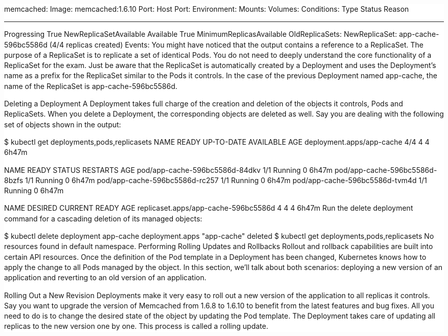    memcached:
    Image:        memcached:1.6.10
    Port:         <none>
    Host Port:    <none>
    Environment:  <none>
    Mounts:       <none>
  Volumes:        <none>
Conditions:
  Type           Status  Reason
  ----           ------  ------
  Progressing    True    NewReplicaSetAvailable
  Available      True    MinimumReplicasAvailable
OldReplicaSets:  <none>
NewReplicaSet:   app-cache-596bc5586d (4/4 replicas created)
Events:          <none>
You might have noticed that the output contains a reference to a ReplicaSet. The purpose of a ReplicaSet is to replicate a set of identical Pods. You do not need to deeply understand the core functionality of a ReplicaSet for the exam. Just be aware that the ReplicaSet is automatically created by a Deployment and uses the Deployment’s name as a prefix for the ReplicaSet similar to the Pods it controls. In the case of the previous Deployment named app-cache, the name of the ReplicaSet is app-cache-596bc5586d.

Deleting a Deployment
A Deployment takes full charge of the creation and deletion of the objects it controls, Pods and ReplicaSets. When you delete a Deployment, the corresponding objects are deleted as well. Say you are dealing with the following set of objects shown in the output:

$ kubectl get deployments,pods,replicasets
NAME                        READY   UP-TO-DATE   AVAILABLE   AGE
deployment.apps/app-cache   4/4     4            4           6h47m

NAME                             READY   STATUS    RESTARTS   AGE
pod/app-cache-596bc5586d-84dkv   1/1     Running   0          6h47m
pod/app-cache-596bc5586d-8bzfs   1/1     Running   0          6h47m
pod/app-cache-596bc5586d-rc257   1/1     Running   0          6h47m
pod/app-cache-596bc5586d-tvm4d   1/1     Running   0          6h47m

NAME                                   DESIRED   CURRENT   READY   AGE
replicaset.apps/app-cache-596bc5586d   4         4         4       6h47m
Run the delete deployment command for a cascading deletion of its managed objects:

$ kubectl delete deployment app-cache
deployment.apps "app-cache" deleted
$ kubectl get deployments,pods,replicasets
No resources found in default namespace.
Performing Rolling Updates and Rollbacks
Rollout and rollback capabilities are built into certain API resources. Once the definition of the Pod template in a Deployment has been changed, Kubernetes knows how to apply the change to all Pods managed by the object. In this section, we’ll talk about both scenarios: deploying a new version of an application and reverting to an old version of an application.

Rolling Out a New Revision
Deployments make it very easy to roll out a new version of the application to all replicas it controls. Say you want to upgrade the version of Memcached from 1.6.8 to 1.6.10 to benefit from the latest features and bug fixes. All you need to do is to change the desired state of the object by updating the Pod template. The Deployment takes care of updating all replicas to the new version one by one. This process is called a rolling update.
